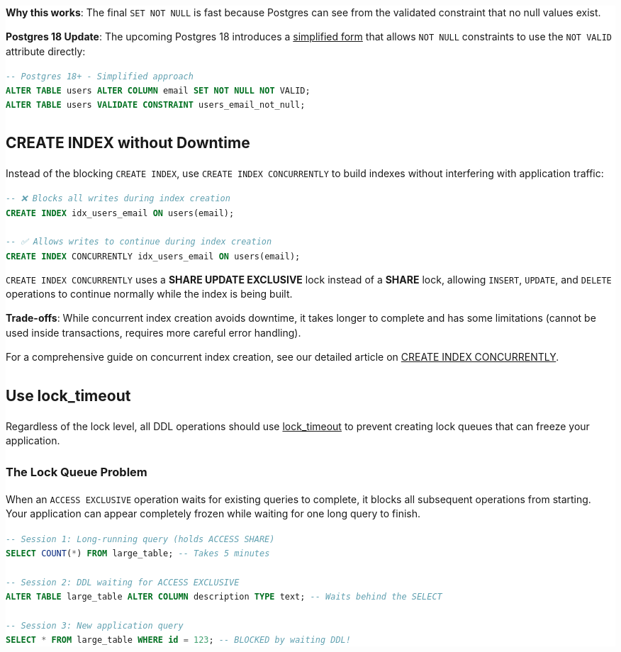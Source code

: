 **Why this works**: The final `SET NOT NULL` is fast because Postgres can see from the validated constraint that no null values exist.

**Postgres 18 Update**: The upcoming Postgres 18 introduces a [simplified form](https://git.postgresql.org/gitweb/?p=postgresql.git;a=commitdiff;h=a379061a2) that allows `NOT NULL` constraints to use the `NOT VALID` attribute directly:

```sql
-- Postgres 18+ - Simplified approach
ALTER TABLE users ALTER COLUMN email SET NOT NULL NOT VALID;
ALTER TABLE users VALIDATE CONSTRAINT users_email_not_null;
```

## CREATE INDEX without Downtime

Instead of the blocking `CREATE INDEX`, use `CREATE INDEX CONCURRENTLY` to build indexes without interfering with application traffic:

```sql
-- ❌ Blocks all writes during index creation
CREATE INDEX idx_users_email ON users(email);

-- ✅ Allows writes to continue during index creation
CREATE INDEX CONCURRENTLY idx_users_email ON users(email);
```

`CREATE INDEX CONCURRENTLY` uses a **SHARE UPDATE EXCLUSIVE** lock instead of a **SHARE** lock, allowing `INSERT`, `UPDATE`, and `DELETE` operations to continue normally while the index is being built.

**Trade-offs**: While concurrent index creation avoids downtime, it takes longer to complete and has some limitations (cannot be used inside transactions, requires more careful error handling).

For a comprehensive guide on concurrent index creation, see our detailed article on [CREATE INDEX CONCURRENTLY](/blog/postgres-create-index-concurrently).

## Use lock_timeout

Regardless of the lock level, all DDL operations should use [lock_timeout](https://www.postgresql.org/docs/current/runtime-config-client.html#GUC-LOCK-TIMEOUT) to prevent creating lock queues that can freeze your application.

### The Lock Queue Problem

When an `ACCESS EXCLUSIVE` operation waits for existing queries to complete, it blocks all subsequent operations from starting. Your application can appear completely frozen while waiting for one long query to finish.

```sql
-- Session 1: Long-running query (holds ACCESS SHARE)
SELECT COUNT(*) FROM large_table; -- Takes 5 minutes

-- Session 2: DDL waiting for ACCESS EXCLUSIVE
ALTER TABLE large_table ALTER COLUMN description TYPE text; -- Waits behind the SELECT

-- Session 3: New application query
SELECT * FROM large_table WHERE id = 123; -- BLOCKED by waiting DDL!
```

